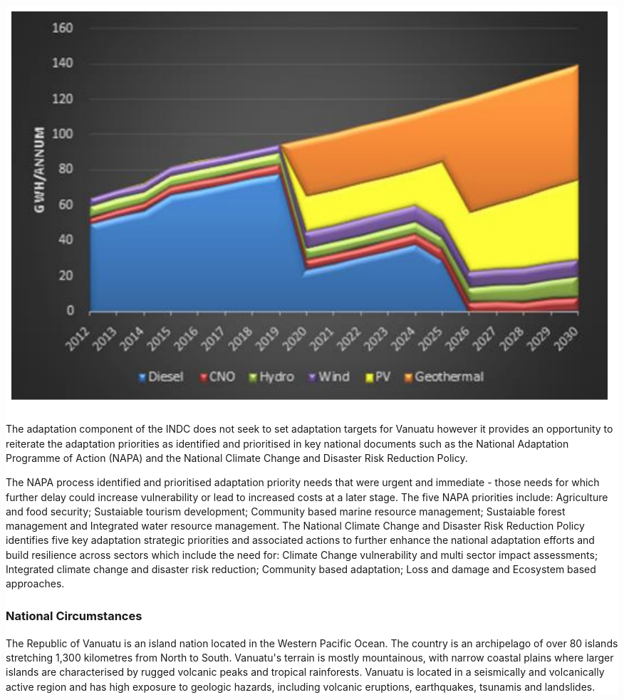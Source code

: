 ![Figure 2: GHW/Annum](./VUT-2.PNG)

The adaptation component of the INDC does not seek to set adaptation targets for Vanuatu however it provides an opportunity to reiterate the adaptation priorities as identified and prioritised in key national documents such as the National Adaptation Programme of Action (NAPA) and the National Climate Change and Disaster Risk Reduction Policy. 

The NAPA process identified and prioritised adaptation priority needs that were urgent and immediate - those needs for which further delay could increase vulnerability or lead to increased costs at a later stage. The five NAPA priorities include: Agriculture and food security; Sustaiable tourism development; Community based marine resource management; Sustaiable forest management and Integrated water resource management. The National Climate Change and Disaster Risk Reduction Policy identifies five key adaptation strategic priorities and associated actions to further enhance the national adaptation efforts and build resilience across sectors which include the need for: Climate Change vulnerability and multi sector impact assessments; Integrated climate change and disaster risk reduction; Community based adaptation; Loss and damage and Ecosystem based approaches. 

### National Circumstances

The Republic of Vanuatu is an island nation located in the Western Pacific Ocean. The country is an archipelago of over 80 islands stretching 1,300 kilometres from North to South. Vanuatu's terrain is mostly mountainous, with narrow coastal plains where larger islands are characterised by rugged volcanic peaks and tropical rainforests. Vanuatu is located in a seismically and volcanically active region and has high exposure to geologic hazards, including volcanic eruptions, earthquakes, tsunamis and landslides. 
